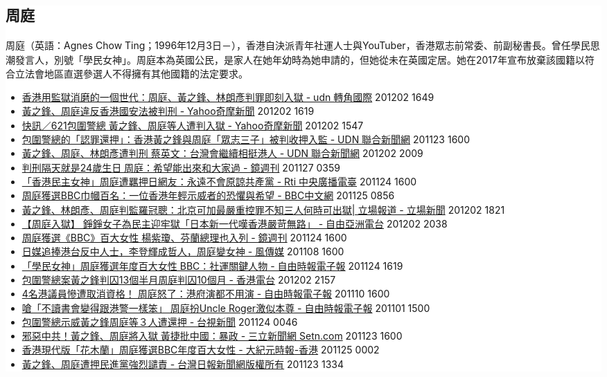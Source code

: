 ## 周庭

周庭（英語：Agnes Chow Ting；1996年12月3日－），香港自決派青年社運人士與YouTuber，香港眾志前常委、前副秘書長。曾任學民思潮發言人，別號「學民女神」。周庭本為英國公民，是家人在她年幼時為她申請的，但她從未在英國定居。她在2017年宣布放棄該國籍以符合立法會地區直選參選人不得擁有其他國籍的法定要求。
- [香港用監獄消磨的一個世代：周庭、黃之鋒、林朗彥判罪即刻入獄 - udn 轉角國際](https://global.udn.com/global_vision/story/8662/5060683 "香港用監獄消磨的一個世代：周庭、黃之鋒、林朗彥判罪即刻入獄 - udn 轉角國際") 201202 1649
- [黃之鋒、周庭違反香港國安法被判刑 - Yahoo奇摩新聞](https://tw.news.yahoo.com/%E9%BB%83%E4%B9%8B%E9%8B%92-%E5%91%A8%E5%BA%AD%E9%81%95%E5%8F%8D%E9%A6%99%E6%B8%AF%E5%9C%8B%E5%AE%89%E6%B3%95%E8%A2%AB%E5%88%A4%E5%88%91-081905952.html "黃之鋒、周庭違反香港國安法被判刑 - Yahoo奇摩新聞") 201202 1619
- [快訊／621包圍警總 黃之鋒、周庭等人遭判入獄 - Yahoo奇摩新聞](https://tw.news.yahoo.com/%E5%BF%AB%E8%A8%8A-621%E5%8C%85%E5%9C%8D%E8%AD%A6%E7%B8%BD-%E9%BB%83%E4%B9%8B%E9%8B%92%E5%91%A8%E5%BA%AD%E7%AD%89%E4%BA%BA%E9%81%AD%E5%88%A4%E5%85%A5%E7%8D%84-074249988.html "快訊／621包圍警總 黃之鋒、周庭等人遭判入獄 - Yahoo奇摩新聞") 201202 1547
- [包圍警總的「認罪還押」：香港黃之鋒與周庭「眾志三子」被判收押入監 - UDN 聯合新聞網](https://global.udn.com/global_vision/story/8662/5037604 "包圍警總的「認罪還押」：香港黃之鋒與周庭「眾志三子」被判收押入監 - UDN 聯合新聞網") 201123 1600
- [黃之鋒、周庭、林朗彥遭判刑 蔡英文：台灣會繼續相挺港人 - UDN 聯合新聞網](https://udn.com/news/story/6656/5061262?from=udn-ch1_breaknews-1-0-news "黃之鋒、周庭、林朗彥遭判刑 蔡英文：台灣會繼續相挺港人 - UDN 聯合新聞網") 201202 2009
- [判刑隔天就是24歲生日 周庭：希望能出來和大家過 - 鏡週刊](https://www.mirrormedia.mg/story/20201126edi017/ "判刑隔天就是24歲生日 周庭：希望能出來和大家過 - 鏡週刊") 201127 0359
- [「香港民主女神」周庭遭羈押日網友：永遠不會原諒共產黨 - Rti 中央廣播電臺](https://www.rti.org.tw/news/view/id/2085568 "「香港民主女神」周庭遭羈押日網友：永遠不會原諒共產黨 - Rti 中央廣播電臺") 201124 1600
- [周庭獲選BBC巾幗百名：一位香港年輕示威者的恐懼與希望 - BBC中文網](https://www.bbc.com/zhongwen/trad/chinese-news-54915637 "周庭獲選BBC巾幗百名：一位香港年輕示威者的恐懼與希望 - BBC中文網") 201125 0856
- [黃之鋒、林朗彥、周庭判監羅冠聰：北京可加最嚴重控罪不知三人何時可出獄| 立場報道 - 立場新聞](https://www.thestandnews.com/politics/%E9%BB%83%E4%B9%8B%E9%8B%92-%E6%9E%97%E6%9C%97%E5%BD%A5-%E5%91%A8%E5%BA%AD%E5%88%A4%E7%9B%A3-%E7%BE%85%E5%86%A0%E8%81%B0-%E5%8C%97%E4%BA%AC%E5%8F%AF%E5%8A%A0%E6%9C%80%E5%9A%B4%E9%87%8D%E6%8E%A7%E7%BD%AA-%E4%B8%8D%E7%9F%A5%E4%B8%89%E4%BA%BA%E4%BD%95%E6%99%82%E5%8F%AF%E5%87%BA%E7%8D%84/ "黃之鋒、林朗彥、周庭判監羅冠聰：北京可加最嚴重控罪不知三人何時可出獄| 立場報道 - 立場新聞") 201202 1821
- [【周庭入獄】 錚錚女子為民主迎牢獄「日本新一代嘆香港嚴苛無路」 - 自由亞洲電台](https://www.rfa.org/cantonese/news/htm/japan-scholar-12022020071600.html "【周庭入獄】 錚錚女子為民主迎牢獄「日本新一代嘆香港嚴苛無路」 - 自由亞洲電台") 201202 2038
- [周庭獲選《BBC》百大女性 楊紫瓊、芬蘭總理也入列 - 鏡週刊](https://www.mirrormedia.mg/story/20201124edi035/ "周庭獲選《BBC》百大女性 楊紫瓊、芬蘭總理也入列 - 鏡週刊") 201124 1600
- [日媒追捧港台反中人士，李登輝成哲人，周庭變女神 - 風傳媒](https://www.storm.mg/article/3174590 "日媒追捧港台反中人士，李登輝成哲人，周庭變女神 - 風傳媒") 201108 1600
- [「學民女神」周庭獲選年度百大女性 BBC：社運關鍵人物 - 自由時報電子報](https://news.ltn.com.tw/news/world/breakingnews/3361030 "「學民女神」周庭獲選年度百大女性 BBC：社運關鍵人物 - 自由時報電子報") 201124 1619
- [包圍警總案黃之鋒判囚13個半月周庭判囚10個月 - 香港電台](https://news.rthk.hk/rthk/ch/component/k2/1563243-20201202.htm "包圍警總案黃之鋒判囚13個半月周庭判囚10個月 - 香港電台") 201202 2157
- [4名港議員慘遭取消資格！ 周庭怒了：港府演都不用演 - 自由時報電子報](https://news.ltn.com.tw/news/world/breakingnews/3348618 "4名港議員慘遭取消資格！ 周庭怒了：港府演都不用演 - 自由時報電子報") 201110 1600
- [嗆「不讀書會變得跟港警一樣笨」 周庭扮Uncle Roger激似本尊 - 自由時報電子報](https://news.ltn.com.tw/news/world/breakingnews/3339793 "嗆「不讀書會變得跟港警一樣笨」 周庭扮Uncle Roger激似本尊 - 自由時報電子報") 201101 1500
- [包圍警總示威黃之鋒周庭等３人遭還押 - 台視新聞](https://www.ttv.com.tw/news/view/10911230035600M/568 "包圍警總示威黃之鋒周庭等３人遭還押 - 台視新聞") 201124 0046
- [邪惡中共！黃之鋒、周庭將入獄 黃捷批中國：暴政 - 三立新聞網 Setn.com](https://www.setn.com/News.aspx?NewsID=853159 "邪惡中共！黃之鋒、周庭將入獄 黃捷批中國：暴政 - 三立新聞網 Setn.com") 201123 1600
- [香港現代版「花木蘭」周庭獲選BBC年度百大女性 - 大紀元時報-香港](https://hk.epochtimes.com/news/2020-11-24/21458255 "香港現代版「花木蘭」周庭獲選BBC年度百大女性 - 大紀元時報-香港") 201125 0002
- [黃之鋒、周庭遭押民進黨強烈譴責 - 台灣日報新聞網版權所有](https://www.taiwandaily.net/%E9%BB%83%E4%B9%8B%E9%8B%92%E3%80%81%E5%91%A8%E5%BA%AD%E9%81%AD%E6%8A%BC-%E6%B0%91%E9%80%B2%E9%BB%A8%E5%BC%B7%E7%83%88%E8%AD%B4%E8%B2%AC/ "黃之鋒、周庭遭押民進黨強烈譴責 - 台灣日報新聞網版權所有") 201123 1334
